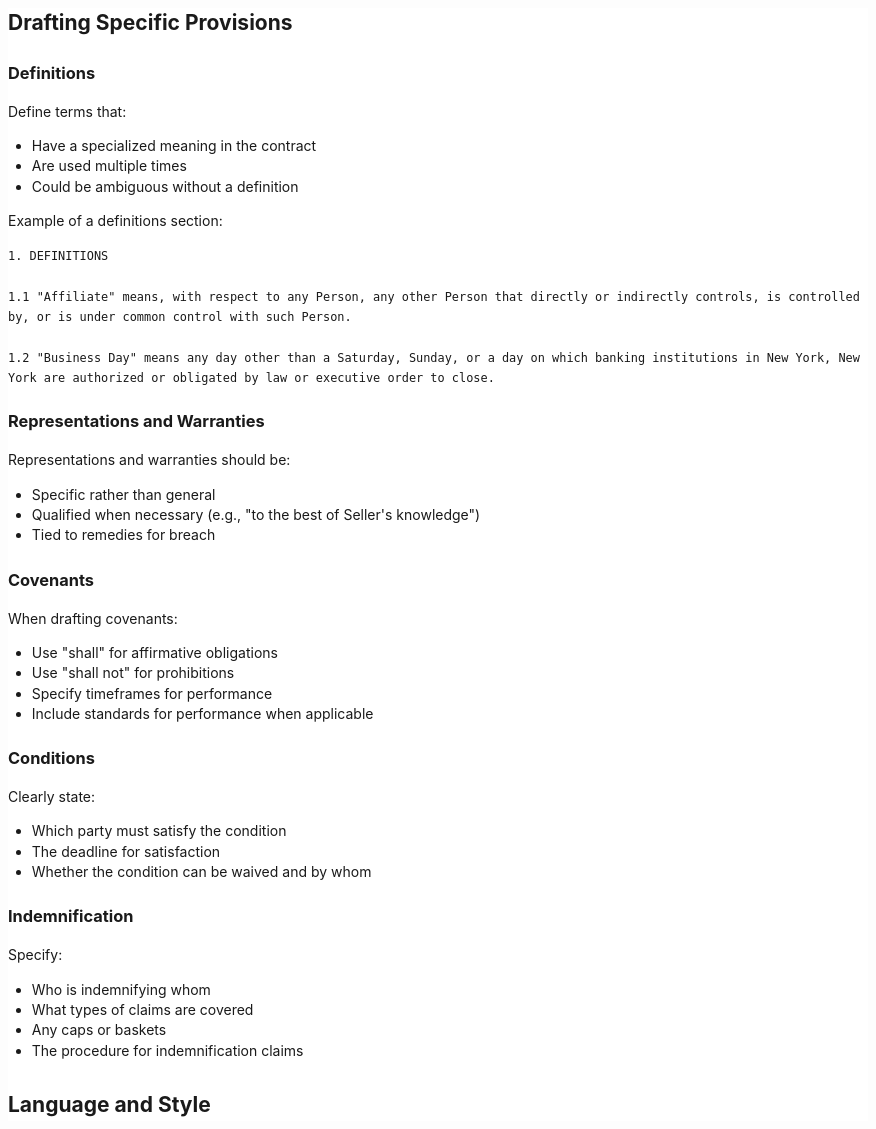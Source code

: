 ## Drafting Specific Provisions

### Definitions

Define terms that:
- Have a specialized meaning in the contract
- Are used multiple times
- Could be ambiguous without a definition

Example of a definitions section:

```
1. DEFINITIONS

1.1 "Affiliate" means, with respect to any Person, any other Person that directly or indirectly controls, is controlled by, or is under common control with such Person.

1.2 "Business Day" means any day other than a Saturday, Sunday, or a day on which banking institutions in New York, New York are authorized or obligated by law or executive order to close.
```

### Representations and Warranties

Representations and warranties should be:
- Specific rather than general
- Qualified when necessary (e.g., "to the best of Seller's knowledge")
- Tied to remedies for breach

### Covenants

When drafting covenants:
- Use "shall" for affirmative obligations
- Use "shall not" for prohibitions
- Specify timeframes for performance
- Include standards for performance when applicable

### Conditions

Clearly state:
- Which party must satisfy the condition
- The deadline for satisfaction
- Whether the condition can be waived and by whom

### Indemnification

Specify:
- Who is indemnifying whom
- What types of claims are covered
- Any caps or baskets
- The procedure for indemnification claims

## Language and Style
